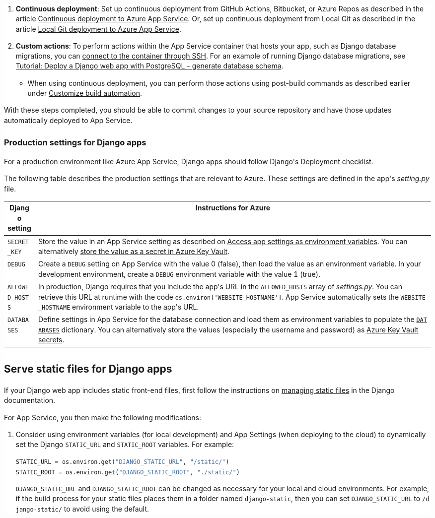 1. **Continuous deployment**: Set up continuous deployment from GitHub Actions, Bitbucket, or Azure Repos as described in the article [Continuous deployment to Azure App Service](deploy-continuous-deployment.md). Or, set up continuous deployment from Local Git as described in the article [Local Git deployment to Azure App Service](deploy-local-git.md).

1. **Custom actions**: To perform actions within the App Service container that hosts your app, such as Django database migrations, you can [connect to the container through SSH](configure-linux-open-ssh-session.md). For an example of running Django database migrations, see [Tutorial: Deploy a Django web app with PostgreSQL - generate database schema](tutorial-python-postgresql-app.md#4-generate-database-schema).
    - When using continuous deployment, you can perform those actions using post-build commands as described earlier under [Customize build automation](#customize-build-automation).

With these steps completed, you should be able to commit changes to your source repository and have those updates automatically deployed to App Service.

### Production settings for Django apps

For a production environment like Azure App Service, Django apps should follow Django's [Deployment checklist](https://docs.djangoproject.com/en/4.1/howto/deployment/checklist/).

The following table describes the production settings that are relevant to Azure. These settings are defined in the app's *setting.py* file.

| Django setting | Instructions for Azure |
| --- | --- |
| `SECRET_KEY` | Store the value in an App Service setting as described on [Access app settings as environment variables](#access-app-settings-as-environment-variables). You can alternatively [store the value as a secret in Azure Key Vault](/azure/key-vault/secrets/quick-create-python). |
| `DEBUG` | Create a `DEBUG` setting on App Service with the value 0 (false), then load the value as an environment variable. In your development environment, create a `DEBUG` environment variable with the value 1 (true). |
| `ALLOWED_HOSTS` | In production, Django requires that you include the app's URL in the `ALLOWED_HOSTS` array of *settings.py*. You can retrieve this URL at runtime with the code `os.environ['WEBSITE_HOSTNAME']`. App Service automatically sets the `WEBSITE_HOSTNAME` environment variable to the app's URL. |
| `DATABASES` | Define settings in App Service for the database connection and load them as environment variables to populate the [`DATABASES`](https://docs.djangoproject.com/en/4.1/ref/settings/#std:setting-DATABASES) dictionary. You can alternatively store the values (especially the username and password) as [Azure Key Vault secrets](/azure/key-vault/secrets/quick-create-python). |

## Serve static files for Django apps

If your Django web app includes static front-end files, first follow the instructions on [managing static files](https://docs.djangoproject.com/en/4.1/howto/static-files/) in the Django documentation.

For App Service, you then make the following modifications:

1. Consider using environment variables (for local development) and App Settings (when deploying to the cloud) to dynamically set the Django `STATIC_URL` and `STATIC_ROOT` variables. For example:

    ```python
    STATIC_URL = os.environ.get("DJANGO_STATIC_URL", "/static/")
    STATIC_ROOT = os.environ.get("DJANGO_STATIC_ROOT", "./static/")    
    ```

    `DJANGO_STATIC_URL` and `DJANGO_STATIC_ROOT` can be changed as necessary for your local and cloud environments. For example, if the build process for your static files places them in a folder named `django-static`, then you can set `DJANGO_STATIC_URL` to `/django-static/` to avoid using the default.
